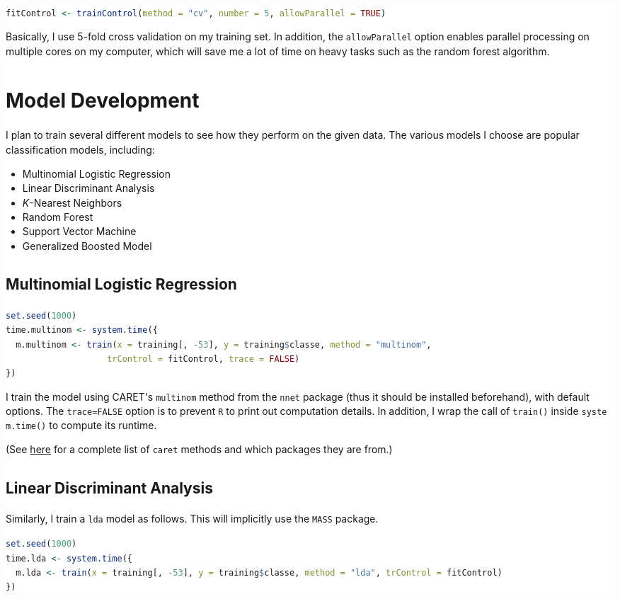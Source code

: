 ```r
fitControl <- trainControl(method = "cv", number = 5, allowParallel = TRUE)
```

Basically, I use 5-fold cross validation on my training set. In addition, the `allowParallel` option enables parallel processing on multiple cores on my computer, which will save me a lot of time on heavy tasks such as the random forest algorithm.  


# Model Development

I plan to train several different models to see how they perform on the given data. The various models I choose are popular classification models, including:

- Multinomial Logistic Regression
- Linear Discriminant Analysis
- $K$-Nearest Neighbors
- Random Forest
- Support Vector Machine
- Generalized Boosted Model


## Multinomial Logistic Regression



```r
set.seed(1000)
time.multinom <- system.time({
  m.multinom <- train(x = training[, -53], y = training$classe, method = "multinom", 
                    trControl = fitControl, trace = FALSE)
})
```

I train the model using CARET's `multinom` method from the `nnet` package (thus it should be installed beforehand), with default options. The `trace=FALSE` option is to prevent `R` to print out computation details. In addition, I wrap the call of `train()` inside `system.time()` to compute its runtime. 

(See [here](https://topepo.github.io/caret/modelList.html) for a complete list of `caret` methods and which packages they are from.)



## Linear Discriminant Analysis

Similarly, I train a `lda` model as follows. This will implicitly use the `MASS` package.


```r
set.seed(1000)
time.lda <- system.time({
  m.lda <- train(x = training[, -53], y = training$classe, method = "lda", trControl = fitControl)
})
```


